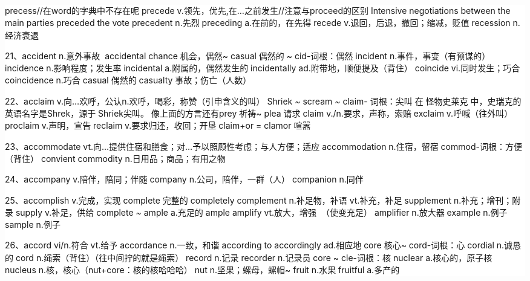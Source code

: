 precess//在word的字典中不存在呢
precede v.领先，优先,在…之前发生//注意与proceed的区别
Intensive negotiations between the main parties preceded the vote
precedent n.先烈
preceding a.在前的，在先得
recede v.退回，后退，撤回；缩减，贬值
recession n.经济衰退

21、accident n.意外事故  accidental
chance 机会，偶然~ 
casual 偶然的 ~ cid-词根：偶然
incident n.事件，事变（有预谋的）
incidence n.影响程度；发生率
incidental a.附属的，偶然发生的
incidentally ad.附带地，顺便提及（背住）
coincide vi.同时发生；巧合
coincidence n.巧合
casual 偶然的
casualty 事故；伤亡（人数）

22、acclaim v.向…欢呼，公认n.欢呼，喝彩，称赞（引申含义的叫）
Shriek ~ scream ~ claim- 词根：尖叫
在 怪物史莱克 中，史瑞克的英语名字是Shrek，源于 Shriek尖叫。
像上面的方言还有prey 祈祷~ plea 请求
claim v./n.要求，声称，索赔
exclaim v.呼喊（往外叫）
proclaim v.声明，宣告
reclaim v.要求归还，收回；开垦
claim+or = clamor 喧嚣

23、accommodate vt.向…提供住宿和膳食；对…予以照顾性考虑；与人方便；适应
accommodation n.住宿，留宿
commod-词根：方便（背住） convient
commodity n.日用品；商品；有用之物

24、accompany v.陪伴，陪同；伴随
company n.公司，陪伴，一群（人）
companion n.同伴

25、accomplish v.完成，实现
complete 完整的
completely
complement n.补足物，补语 vt.补充，补足
supplement n.补充；增刊；附录
supply v.补足，供给
complete ~ ample a.充足的
ample
amplify vt.放大，增强  （使变充足）
amplifier n.放大器
example n.例子
sample n.例子

26、accord vi/n.符合 vt.给予
accordance n.一致，和谐
according to
accordingly ad.相应地
core 核心~ cord-词根：心
cordial n.诚恳的
cord n.绳索（背住）（往中间拧的就是绳索）
record n.记录
recorder n.记录员
core ~ cle-词根：核
nuclear a.核心的，原子核
nucleus n.核，核心（nut+core：核的核哈哈哈）
nut n.坚果；螺母，螺帽~ fruit n.水果
fruitful a.多产的